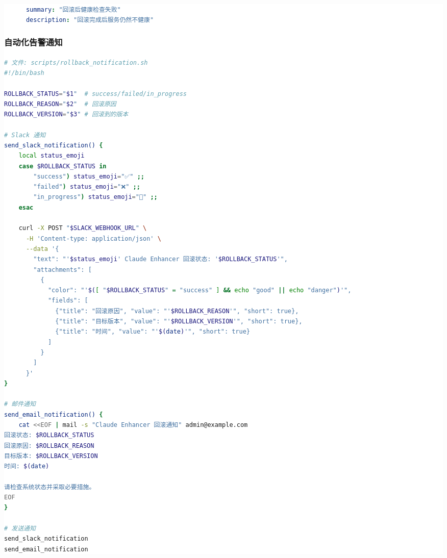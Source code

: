 ```yaml
      summary: "回滚后健康检查失败"
      description: "回滚完成后服务仍然不健康"
```

### 自动化告警通知
```bash
# 文件: scripts/rollback_notification.sh
#!/bin/bash

ROLLBACK_STATUS="$1"  # success/failed/in_progress
ROLLBACK_REASON="$2"  # 回滚原因
ROLLBACK_VERSION="$3" # 回滚到的版本

# Slack 通知
send_slack_notification() {
    local status_emoji
    case $ROLLBACK_STATUS in
        "success") status_emoji="✅" ;;
        "failed") status_emoji="❌" ;;
        "in_progress") status_emoji="🔄" ;;
    esac

    curl -X POST "$SLACK_WEBHOOK_URL" \
      -H 'Content-type: application/json' \
      --data '{
        "text": "'$status_emoji' Claude Enhancer 回滚状态: '$ROLLBACK_STATUS'",
        "attachments": [
          {
            "color": "'$([ "$ROLLBACK_STATUS" = "success" ] && echo "good" || echo "danger")'",
            "fields": [
              {"title": "回滚原因", "value": "'$ROLLBACK_REASON'", "short": true},
              {"title": "目标版本", "value": "'$ROLLBACK_VERSION'", "short": true},
              {"title": "时间", "value": "'$(date)'", "short": true}
            ]
          }
        ]
      }'
}

# 邮件通知
send_email_notification() {
    cat <<EOF | mail -s "Claude Enhancer 回滚通知" admin@example.com
回滚状态: $ROLLBACK_STATUS
回滚原因: $ROLLBACK_REASON
目标版本: $ROLLBACK_VERSION
时间: $(date)

请检查系统状态并采取必要措施。
EOF
}

# 发送通知
send_slack_notification
send_email_notification
```
